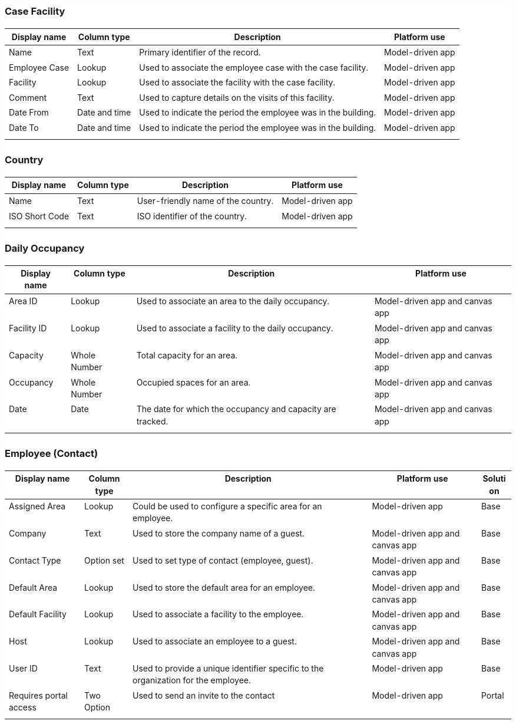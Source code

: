 ### Case Facility

| Display name  | Column type | Description | Platform use    |
|---------------|-------------|-------------|------------------|
| Name          | Text        | Primary identifier of the record. | Model-driven app |
| Employee Case | Lookup      | Used to associate the employee case with the case facility. | Model-driven app |
| Facility      | Lookup      | Used to associate the facility with the case facility.      | Model-driven app |
| Comment       | Text        | Used to capture details on the visits of this facility. | Model-driven app |
| Date From     | Date and time | Used to indicate the period the employee was in the building. | Model-driven app |
| Date To       | Date and time | Used to indicate the period the employee was in the building. | Model-driven app |
|||||

### Country

| Display name   | Column type | Description    | Platform use    |
|----------------|-------------|------------------------------------|------------------|
| Name           | Text        | User-friendly name of the country. | Model-driven app |
| ISO Short Code | Text        | ISO identifier of the country.     | Model-driven app |
|||||

### Daily Occupancy

| Display name     | Column type    | Description   | Platform use                |
|------------------|----------------|------------------|------------------------------|
| Area ID          | Lookup         | Used to associate an area to the daily occupancy. | Model-driven app and canvas app |
| Facility ID      | Lookup         | Used to associate a facility to the daily occupancy.| Model-driven app and canvas app |
| Capacity         | Whole Number   | Total capacity for an area.| Model-driven app and canvas app |
| Occupancy        | Whole Number   | Occupied spaces for an area. | Model-driven app and canvas app |
| Date             | Date           | The date for which the occupancy and capacity are tracked. | Model-driven app and canvas app |
|||||

### Employee (Contact)

| Display name     | Column type | Description   | Platform use| Solution |
|------------------|-------------|------------|----------------|------------|
| Assigned Area    | Lookup      | Could be used to configure a specific area for an employee. | Model-driven app | Base |
| Company          | Text        | Used to store the company name of a guest. | Model-driven app and canvas app | Base |
| Contact Type     | Option set  | Used to set type of contact (employee, guest). | Model-driven app and canvas app | Base |
| Default Area     | Lookup      | Used to store the default area for an employee. | Model-driven app and canvas app | Base |
| Default Facility | Lookup      | Used to associate a facility to the employee. | Model-driven app and canvas app | Base |
| Host             | Lookup      | Used to associate an employee to a guest. | Model-driven app and canvas app | Base |
| User ID          | Text        | Used to provide a unique identifier specific to the organization for the employee. | Model-driven app | Base |
| Requires portal access | Two Option | Used to send an invite to the contact | Model-driven app | Portal |
||||||
